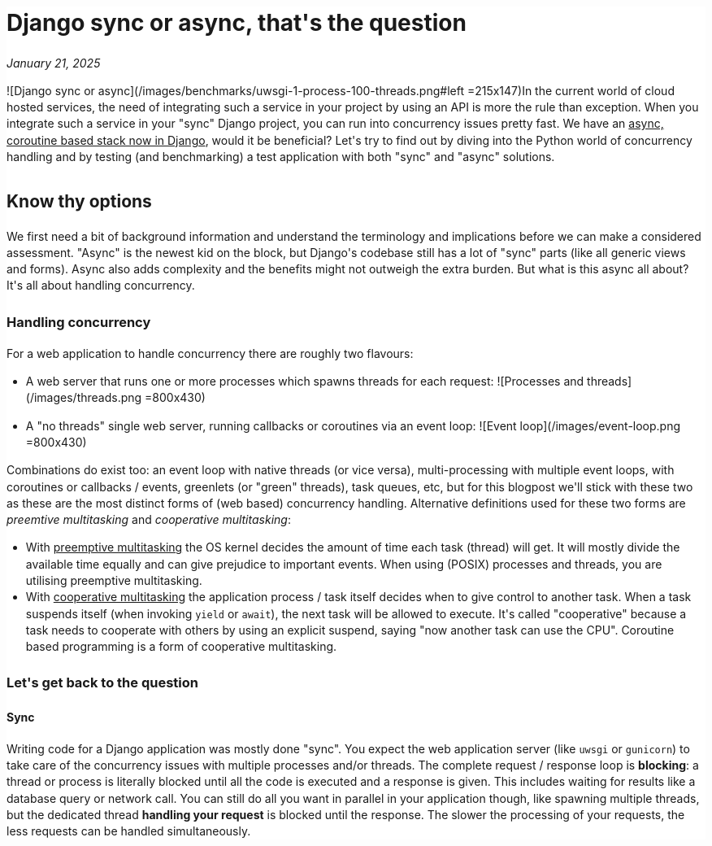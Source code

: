 # Django sync or async, that's the question
*January 21, 2025*

![Django sync or async](/images/benchmarks/uwsgi-1-process-100-threads.png#left =215x147)In the current world of cloud hosted services, the need of integrating such a service in your project by using an API is more the rule than exception. When you integrate such a service in your "sync" Django project, you can run into concurrency issues pretty fast. We have an [async, coroutine based stack now in Django](https://docs.djangoproject.com/en/5.1/topics/async/), would it be beneficial? Let's try to find out by diving into the Python world of concurrency handling and by testing (and benchmarking) a test application with both "sync" and "async" solutions.

## Know thy options

We first need a bit of background information and understand the terminology and implications before we can make a considered assessment. "Async" is the newest kid on the block, but Django's codebase still has a lot of "sync" parts (like all generic views and forms). Async also adds complexity and the benefits might not outweigh the extra burden. But what is this async all about? It's all about handling concurrency.


### Handling concurrency
For a web application to handle concurrency there are roughly two flavours:

- A web server that runs one or more processes which spawns threads for each request:
![Processes and threads](/images/threads.png =800x430)

- A "no threads" single web server, running callbacks or coroutines via an event loop:
![Event loop](/images/event-loop.png =800x430)

Combinations do exist too: an event loop with native threads (or vice versa), multi-processing with multiple event loops, with coroutines or callbacks / events, greenlets (or "green" threads), task queues, etc, but for this blogpost we'll stick with these two as these are the most distinct forms of (web based) concurrency handling. Alternative definitions used for these two forms are *preemtive multitasking* and *cooperative multitasking*:

- With [preemptive multitasking](https://en.wikipedia.org/wiki/Preemption_(computing)#PREEMPTIVE) the OS kernel decides the amount of time each task (thread) will get. It will mostly divide the available time equally and can give prejudice to important events. When using (POSIX) processes and threads, you are utilising preemptive multitasking.
- With [cooperative multitasking](https://en.wikipedia.org/wiki/Cooperative_multitasking) the application process / task itself decides when to give control to another task. When a task suspends itself (when invoking `yield` or `await`), the next task will be allowed to execute. It's called "cooperative" because a task needs to cooperate with others by using an explicit suspend, saying "now another task can use the CPU". Coroutine based programming is a form of cooperative multitasking.


### Let's get back to the question

#### Sync
Writing code for a Django application was mostly done "sync". You expect the web application server (like `uwsgi` or `gunicorn`) to take care of the concurrency issues with multiple processes and/or threads. The complete request / response loop is **blocking**: a thread or process is literally blocked until all the code is executed and a response is given. This includes waiting for results like a database query or network call. You can still do all you want in parallel in your application though, like spawning multiple threads, but the dedicated thread **handling your request** is blocked until the response. The slower the processing of your requests, the less requests can be handled simultaneously.
